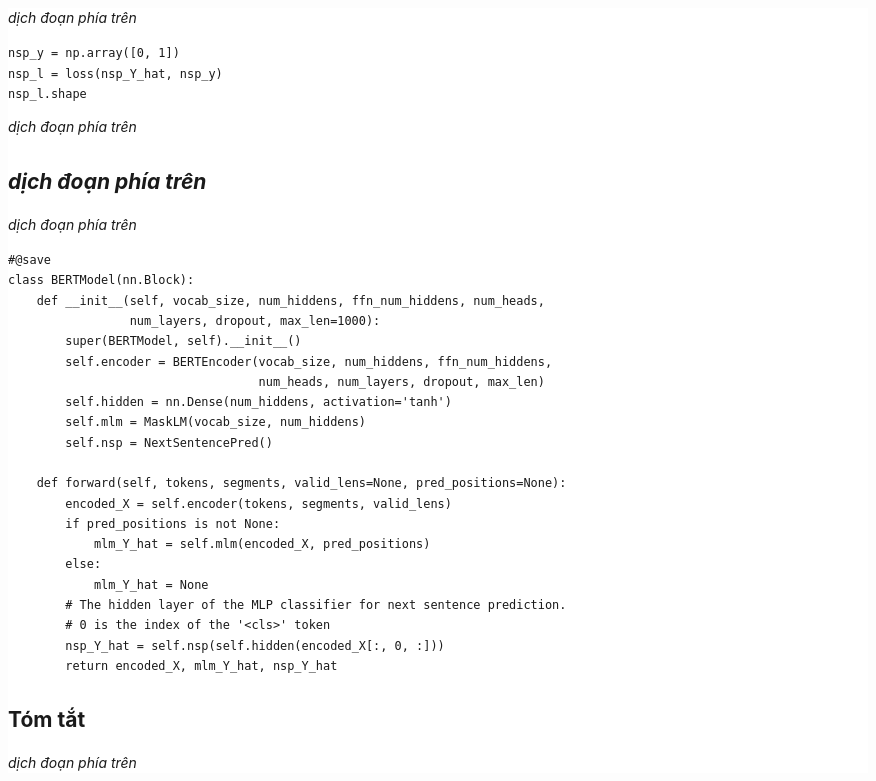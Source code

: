 


*dịch đoạn phía trên*


```{.python .input  n=9}
nsp_y = np.array([0, 1])
nsp_l = loss(nsp_Y_hat, nsp_y)
nsp_l.shape
```




*dịch đoạn phía trên*







## *dịch đoạn phía trên*




*dịch đoạn phía trên*


```{.python .input  n=10}
#@save
class BERTModel(nn.Block):
    def __init__(self, vocab_size, num_hiddens, ffn_num_hiddens, num_heads,
                 num_layers, dropout, max_len=1000):
        super(BERTModel, self).__init__()
        self.encoder = BERTEncoder(vocab_size, num_hiddens, ffn_num_hiddens,
                                   num_heads, num_layers, dropout, max_len)
        self.hidden = nn.Dense(num_hiddens, activation='tanh')
        self.mlm = MaskLM(vocab_size, num_hiddens)
        self.nsp = NextSentencePred()

    def forward(self, tokens, segments, valid_lens=None, pred_positions=None):
        encoded_X = self.encoder(tokens, segments, valid_lens)
        if pred_positions is not None:
            mlm_Y_hat = self.mlm(encoded_X, pred_positions)
        else:
            mlm_Y_hat = None
        # The hidden layer of the MLP classifier for next sentence prediction.
        # 0 is the index of the '<cls>' token
        nsp_Y_hat = self.nsp(self.hidden(encoded_X[:, 0, :]))
        return encoded_X, mlm_Y_hat, nsp_Y_hat
```


## Tóm tắt



*dịch đoạn phía trên*
